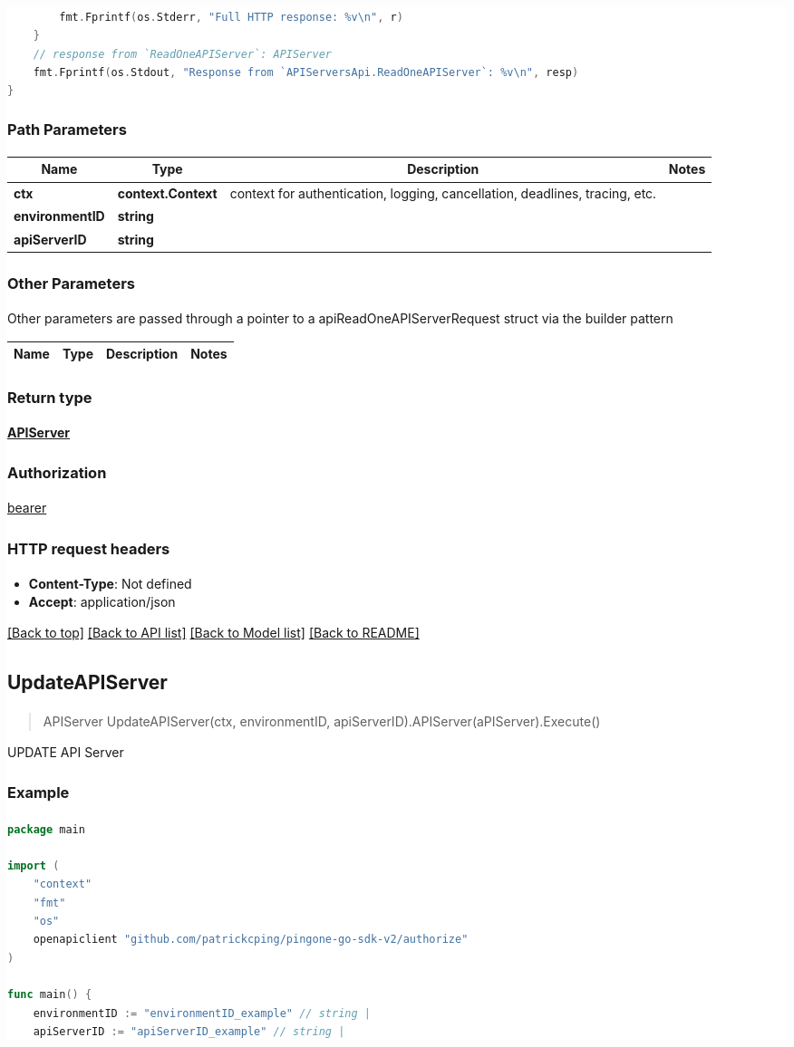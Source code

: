 ```go
		fmt.Fprintf(os.Stderr, "Full HTTP response: %v\n", r)
	}
	// response from `ReadOneAPIServer`: APIServer
	fmt.Fprintf(os.Stdout, "Response from `APIServersApi.ReadOneAPIServer`: %v\n", resp)
}
```

### Path Parameters


Name | Type | Description  | Notes
------------- | ------------- | ------------- | -------------
**ctx** | **context.Context** | context for authentication, logging, cancellation, deadlines, tracing, etc.
**environmentID** | **string** |  | 
**apiServerID** | **string** |  | 

### Other Parameters

Other parameters are passed through a pointer to a apiReadOneAPIServerRequest struct via the builder pattern


Name | Type | Description  | Notes
------------- | ------------- | ------------- | -------------



### Return type

[**APIServer**](APIServer.md)

### Authorization

[bearer](../README.md#bearer)

### HTTP request headers

- **Content-Type**: Not defined
- **Accept**: application/json

[[Back to top]](#) [[Back to API list]](../README.md#documentation-for-api-endpoints)
[[Back to Model list]](../README.md#documentation-for-models)
[[Back to README]](../README.md)


## UpdateAPIServer

> APIServer UpdateAPIServer(ctx, environmentID, apiServerID).APIServer(aPIServer).Execute()

UPDATE API Server

### Example

```go
package main

import (
	"context"
	"fmt"
	"os"
	openapiclient "github.com/patrickcping/pingone-go-sdk-v2/authorize"
)

func main() {
	environmentID := "environmentID_example" // string | 
	apiServerID := "apiServerID_example" // string | 
```